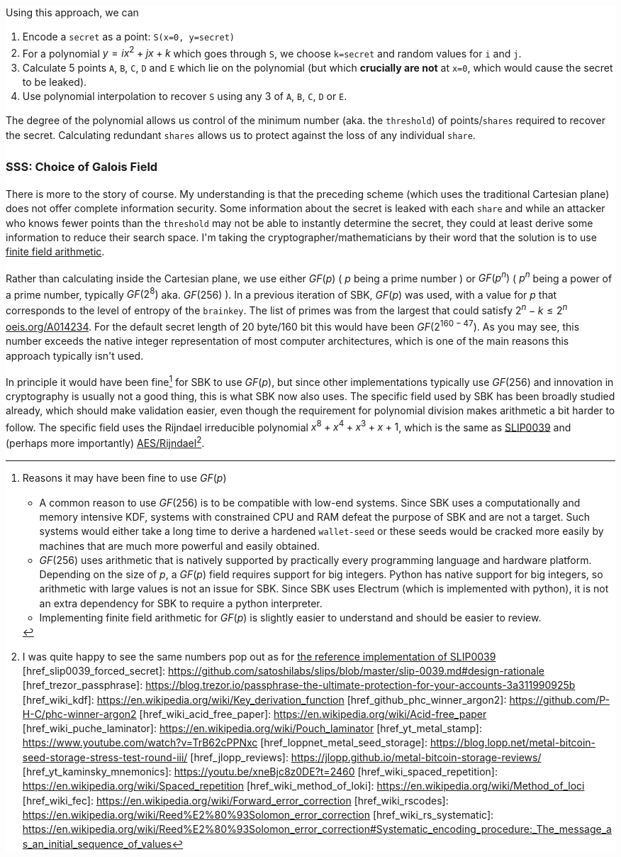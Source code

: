Using this approach, we can

 1. Encode a `secret` as a point: `S(x=0, y=secret)`
 2. For a polynomial $` y = ix^2 + jx + k `$ which goes through `S`, we choose `k=secret` and random values for `i` and `j`.
 3. Calculate 5 points `A`, `B`, `C`, `D` and `E` which lie on the polynomial (but which **crucially are not** at `x=0`, which would cause the secret to be leaked).
 4. Use polynomial interpolation to recover `S` using any 3 of `A`, `B`, `C`, `D` or `E`.

The degree of the polynomial allows us control of the minimum number (aka. the `threshold`) of points/`shares` required to recover the secret. Calculating redundant `shares` allows us to protect against the loss of any individual `share`.


### SSS: Choice of Galois Field

There is more to the story of course. My understanding is that the preceding scheme (which uses the traditional Cartesian plane) does not offer complete information security. Some information about the secret is leaked with each `share` and while an attacker who knows fewer points than the `threshold` may not be able to instantly determine the secret, they could at least derive some information to reduce their search space. I'm taking the cryptographer/mathematicians by their word that the solution is to use [finite field arithmetic][href_wiki_galois_field].

Rather than calculating inside the Cartesian plane, we use either $` GF(p) `$ ( $`p`$ being a prime number ) or $` GF(p^n) `$ ( $` p^n `$ being a power of a prime number, typically $` GF(2^8)`$ aka. $` GF(256)`$ ). In a previous iteration of SBK, $` GF(p) `$ was used, with a value for $`p`$ that corresponds to the level of entropy of the `brainkey`. The list of primes was from the largest that could satisfy $` 2^{n}-k \le 2^n `$ [oeis.org/A014234][href_oeis_a014234]. For the default secret length of 20 byte/160 bit this would have been $` GF(2^{160 - 47}) `$. As you may see, this number exceeds the native integer representation of most computer architectures, which is one of the main reasons this approach typically isn't used.

In principle it would have been fine[^fnote_gfp_bignum] for SBK to use $` GF(p) `$, but since other implementations typically use $` GF(256) `$ and innovation in cryptography is usually not a good thing, this is what SBK now also uses. The specific field used by SBK has been broadly studied already, which should make validation easier, even though the requirement for polynomial division makes arithmetic a bit harder to follow. The specific field uses the Rijndael irreducible polynomial $` x^8 + x^4 + x^3 + x + 1 `$, which is the same as [SLIP0039][href_wiki_slip0039_sss] and (perhaps more importantly) [AES/Rijndael][href_doi_org_rijndael][^fnote_gf_rijndeal_validation].

[href_wiki_galois_field]: https://en.wikipedia.org/wiki/Finite_field

[href_oeis_a014234]: https://oeis.org/A014234

[href_wiki_slip0039_sss]: https://github.com/satoshilabs/slips/blob/master/slip-0039.md#shamirs-secret-sharing

[href_doi_org_rijndael]: https://doi.org/10.6028/NIST.FIPS.197


[^fnote_gfp_bignum]: Reasons it may have been fine to use $`GF(p)`$

    - A common reason to use $`GF(256)`$ is to be compatible with low-end systems. Since SBK uses a computationally and memory intensive KDF, systems with constrained CPU and RAM defeat the purpose of SBK and are not a target. Such systems would either take a long time to derive a hardened `wallet-seed` or these seeds would be cracked more easily by machines that are much more powerful and easily obtained.
    - $`GF(256)`$ uses arithmetic that is natively supported by practically every programming language and hardware platform. Depending on the size of $`p`$, a $`GF(p)`$ field requires support for big integers. Python has native support for big integers, so arithmetic with large values is not an issue for SBK. Since SBK uses Electrum (which is implemented with python), it is not an extra dependency for SBK to require a python interpreter.
    - Implementing finite field arithmetic for $`GF(p)`$ is slightly easier to understand and should be easier to review.


[href_wiki_ltcodes]: https://en.wikipedia.org/wiki/Luby_transform_code
[href_bitcoin_key_management]: https://arxiv.org/pdf/1802.04351.pdf
[href_wiki_data_remanence]: https://en.wikipedia.org/wiki/Data_remanence
[^fnote_gf_rijndeal_validation]: I was quite happy to see the same numbers pop out as for [the reference implementation of SLIP0039](https://github.com/trezor/python-shamir-mnemonic/)
[href_slip0039_forced_secret]: https://github.com/satoshilabs/slips/blob/master/slip-0039.md#design-rationale
[href_trezor_passphrase]: https://blog.trezor.io/passphrase-the-ultimate-protection-for-your-accounts-3a311990925b
[href_wiki_kdf]: https://en.wikipedia.org/wiki/Key_derivation_function
[href_github_phc_winner_argon2]: https://github.com/P-H-C/phc-winner-argon2
[href_wiki_acid_free_paper]: https://en.wikipedia.org/wiki/Acid-free_paper
[href_wiki_puche_laminator]: https://en.wikipedia.org/wiki/Pouch_laminator
[href_yt_metal_stamp]: https://www.youtube.com/watch?v=TrB62cPPNxc
[href_loppnet_metal_seed_storage]: https://blog.lopp.net/metal-bitcoin-seed-storage-stress-test-round-iii/
[href_jlopp_reviews]: https://jlopp.github.io/metal-bitcoin-storage-reviews/
[href_yt_kaminsky_mnemonics]: https://youtu.be/xneBjc8z0DE?t=2460
[href_wiki_spaced_repetition]: https://en.wikipedia.org/wiki/Spaced_repetition
[href_wiki_method_of_loki]: https://en.wikipedia.org/wiki/Method_of_loci
[href_wiki_fec]: https://en.wikipedia.org/wiki/Forward_error_correction
[href_wiki_rscodes]: https://en.wikipedia.org/wiki/Reed%E2%80%93Solomon_error_correction
[href_wiki_rs_systematic]: https://en.wikipedia.org/wiki/Reed%E2%80%93Solomon_error_correction#Systematic_encoding_procedure:_The_message_as_an_initial_sequence_of_values